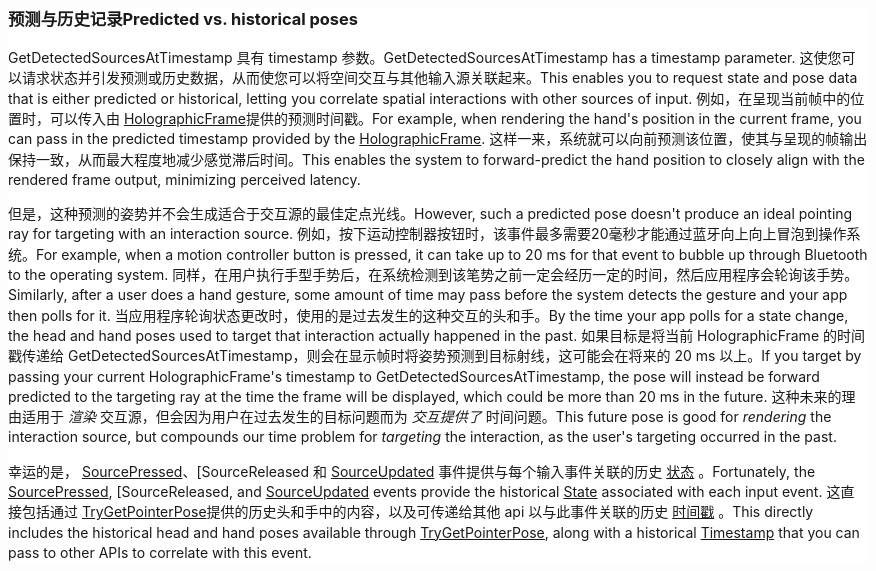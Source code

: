### <a name="predicted-vs-historical-poses"></a><span data-ttu-id="3f2bc-145">预测与历史记录</span><span class="sxs-lookup"><span data-stu-id="3f2bc-145">Predicted vs. historical poses</span></span>
<span data-ttu-id="3f2bc-146">GetDetectedSourcesAtTimestamp 具有 timestamp 参数。</span><span class="sxs-lookup"><span data-stu-id="3f2bc-146">GetDetectedSourcesAtTimestamp has a timestamp parameter.</span></span> <span data-ttu-id="3f2bc-147">这使您可以请求状态并引发预测或历史数据，从而使您可以将空间交互与其他输入源关联起来。</span><span class="sxs-lookup"><span data-stu-id="3f2bc-147">This enables you to request state and pose data that is either predicted or historical, letting you correlate spatial interactions with other sources of input.</span></span> <span data-ttu-id="3f2bc-148">例如，在呈现当前帧中的位置时，可以传入由 [HolographicFrame](https://docs.microsoft.com//uwp/api/windows.graphics.holographic.holographicframe)提供的预测时间戳。</span><span class="sxs-lookup"><span data-stu-id="3f2bc-148">For example, when rendering the hand's position in the current frame, you can pass in the predicted timestamp provided by the [HolographicFrame](https://docs.microsoft.com//uwp/api/windows.graphics.holographic.holographicframe).</span></span> <span data-ttu-id="3f2bc-149">这样一来，系统就可以向前预测该位置，使其与呈现的帧输出保持一致，从而最大程度地减少感觉滞后时间。</span><span class="sxs-lookup"><span data-stu-id="3f2bc-149">This enables the system to forward-predict the hand position to closely align with the rendered frame output, minimizing perceived latency.</span></span>

<span data-ttu-id="3f2bc-150">但是，这种预测的姿势并不会生成适合于交互源的最佳定点光线。</span><span class="sxs-lookup"><span data-stu-id="3f2bc-150">However, such a predicted pose doesn't produce an ideal pointing ray for targeting with an interaction source.</span></span> <span data-ttu-id="3f2bc-151">例如，按下运动控制器按钮时，该事件最多需要20毫秒才能通过蓝牙向上向上冒泡到操作系统。</span><span class="sxs-lookup"><span data-stu-id="3f2bc-151">For example, when a motion controller button is pressed, it can take up to 20 ms for that event to bubble up through Bluetooth to the operating system.</span></span> <span data-ttu-id="3f2bc-152">同样，在用户执行手型手势后，在系统检测到该笔势之前一定会经历一定的时间，然后应用程序会轮询该手势。</span><span class="sxs-lookup"><span data-stu-id="3f2bc-152">Similarly, after a user does a hand gesture, some amount of time may pass before the system detects the gesture and your app then polls for it.</span></span> <span data-ttu-id="3f2bc-153">当应用程序轮询状态更改时，使用的是过去发生的这种交互的头和手。</span><span class="sxs-lookup"><span data-stu-id="3f2bc-153">By the time your app polls for a state change, the head and hand poses used to target that interaction actually happened in the past.</span></span> <span data-ttu-id="3f2bc-154">如果目标是将当前 HolographicFrame 的时间戳传递给 GetDetectedSourcesAtTimestamp，则会在显示帧时将姿势预测到目标射线，这可能会在将来的 20 ms 以上。</span><span class="sxs-lookup"><span data-stu-id="3f2bc-154">If you target by passing your current HolographicFrame's timestamp to GetDetectedSourcesAtTimestamp, the pose will instead be forward predicted to the targeting ray at the time the frame will be displayed, which could be more than 20 ms in the future.</span></span> <span data-ttu-id="3f2bc-155">这种未来的理由适用于 *渲染* 交互源，但会因为用户在过去发生的目标问题而为 *交互提供了* 时间问题。</span><span class="sxs-lookup"><span data-stu-id="3f2bc-155">This future pose is good for *rendering* the interaction source, but compounds our time problem for *targeting* the interaction, as the user's targeting occurred in the past.</span></span>

<span data-ttu-id="3f2bc-156">幸运的是， [SourcePressed](https://docs.microsoft.com//uwp/api/windows.ui.input.spatial.spatialinteractionmanager.sourcepressed)、[SourceReleased 和 [SourceUpdated](https://docs.microsoft.com//uwp/api/windows.ui.input.spatial.spatialinteractionmanager.sourceupdated) 事件提供与每个输入事件关联的历史 [状态](https://docs.microsoft.com//uwp/api/windows.ui.input.spatial.spatialinteractionsourceeventargs.state) 。</span><span class="sxs-lookup"><span data-stu-id="3f2bc-156">Fortunately, the [SourcePressed](https://docs.microsoft.com//uwp/api/windows.ui.input.spatial.spatialinteractionmanager.sourcepressed), [SourceReleased, and [SourceUpdated](https://docs.microsoft.com//uwp/api/windows.ui.input.spatial.spatialinteractionmanager.sourceupdated) events provide the historical [State](https://docs.microsoft.com//uwp/api/windows.ui.input.spatial.spatialinteractionsourceeventargs.state) associated with each input event.</span></span>  <span data-ttu-id="3f2bc-157">这直接包括通过 [TryGetPointerPose](https://docs.microsoft.com//uwp/api/windows.ui.input.spatial.spatialinteractionsourcestate.trygetpointerpose)提供的历史头和手中的内容，以及可传递给其他 api 以与此事件关联的历史 [时间戳](https://docs.microsoft.com//uwp/api/windows.ui.input.spatial.spatialinteractionsourcestate.timestamp) 。</span><span class="sxs-lookup"><span data-stu-id="3f2bc-157">This directly includes the historical head and hand poses available through [TryGetPointerPose](https://docs.microsoft.com//uwp/api/windows.ui.input.spatial.spatialinteractionsourcestate.trygetpointerpose), along with a historical [Timestamp](https://docs.microsoft.com//uwp/api/windows.ui.input.spatial.spatialinteractionsourcestate.timestamp) that you can pass to other APIs to correlate with this event.</span></span>
